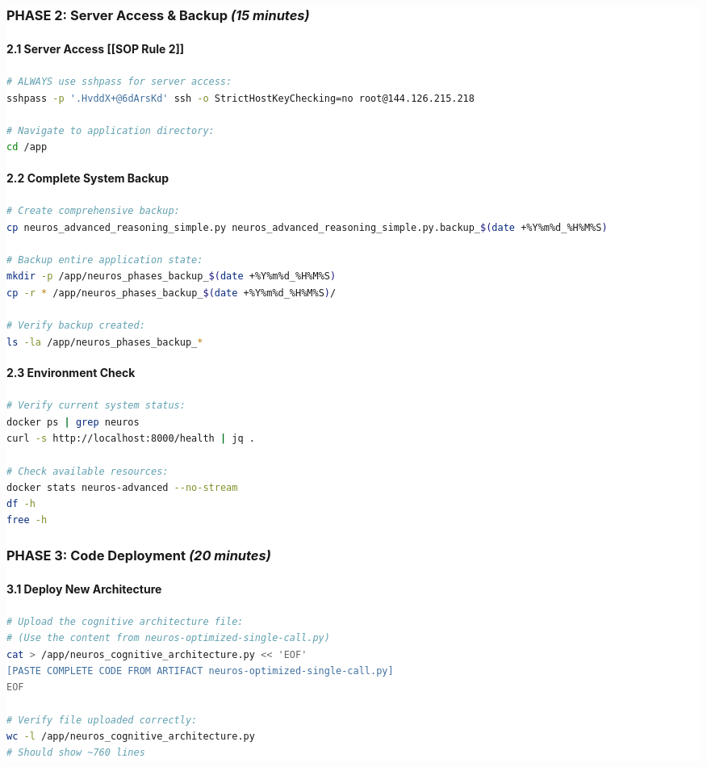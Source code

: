 ### **PHASE 2: Server Access & Backup** *(15 minutes)*

#### 2.1 Server Access [[SOP Rule 2]]
```bash
# ALWAYS use sshpass for server access:
sshpass -p '.HvddX+@6dArsKd' ssh -o StrictHostKeyChecking=no root@144.126.215.218

# Navigate to application directory:
cd /app
```

#### 2.2 Complete System Backup
```bash
# Create comprehensive backup:
cp neuros_advanced_reasoning_simple.py neuros_advanced_reasoning_simple.py.backup_$(date +%Y%m%d_%H%M%S)

# Backup entire application state:
mkdir -p /app/neuros_phases_backup_$(date +%Y%m%d_%H%M%S)
cp -r * /app/neuros_phases_backup_$(date +%Y%m%d_%H%M%S)/

# Verify backup created:
ls -la /app/neuros_phases_backup_*
```

#### 2.3 Environment Check
```bash
# Verify current system status:
docker ps | grep neuros
curl -s http://localhost:8000/health | jq .

# Check available resources:
docker stats neuros-advanced --no-stream
df -h
free -h
```

### **PHASE 3: Code Deployment** *(20 minutes)*

#### 3.1 Deploy New Architecture
```bash
# Upload the cognitive architecture file:
# (Use the content from neuros-optimized-single-call.py)
cat > /app/neuros_cognitive_architecture.py << 'EOF'
[PASTE COMPLETE CODE FROM ARTIFACT neuros-optimized-single-call.py]
EOF

# Verify file uploaded correctly:
wc -l /app/neuros_cognitive_architecture.py
# Should show ~760 lines
```
